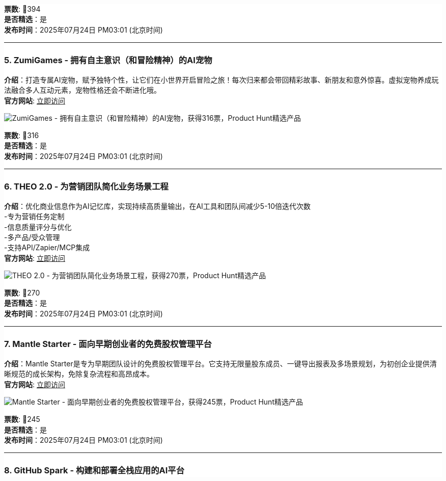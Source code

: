 **票数**: 🔺394  
**是否精选**：是  
**发布时间**：2025年07月24日 PM03:01 (北京时间)

---

### 5. ZumiGames - 拥有自主意识（和冒险精神）的AI宠物

**介绍**：打造专属AI宠物，赋予独特个性，让它们在小世界开启冒险之旅！每次归来都会带回精彩故事、新朋友和意外惊喜。虚拟宠物养成玩法融合多人互动元素，宠物性格还会不断进化哦。  
**官方网站**: [立即访问](https://www.producthunt.com/r/UNXOQBFUJM2KAR?utm_campaign=producthunt-api&utm_medium=api-v2&utm_source=Application%3A+prohunt+%28ID%3A+197029%29)  

![ZumiGames - 拥有自主意识（和冒险精神）的AI宠物，获得316票，Product Hunt精选产品](https://ph-files.imgix.net/ec18b1b0-2229-402b-a1fb-7c6a102d23ea.png?auto=format&w=800&h=400&fit=crop&q=85&fm=webp)

**票数**: 🔺316  
**是否精选**：是  
**发布时间**：2025年07月24日 PM03:01 (北京时间)

---

### 6. THEO 2.0 - 为营销团队简化业务场景工程

**介绍**：优化商业信息作为AI记忆库，实现持续高质量输出，在AI工具和团队间减少5-10倍迭代次数  
-专为营销任务定制  
-信息质量评分与优化  
-多产品/受众管理  
-支持API/Zapier/MCP集成  
**官方网站**: [立即访问](https://www.producthunt.com/r/ZDZMUXZRSPWAEC?utm_campaign=producthunt-api&utm_medium=api-v2&utm_source=Application%3A+prohunt+%28ID%3A+197029%29)  

![THEO 2.0 - 为营销团队简化业务场景工程，获得270票，Product Hunt精选产品](https://ph-files.imgix.net/aa7335b7-45d5-4324-a7fe-d89a74cbdcb0.png?auto=format&w=800&h=400&fit=crop&q=85&fm=webp)

**票数**: 🔺270  
**是否精选**：是  
**发布时间**：2025年07月24日 PM03:01 (北京时间)

---

### 7. Mantle Starter - 面向早期创业者的免费股权管理平台

**介绍**：Mantle Starter是专为早期团队设计的免费股权管理平台。它支持无限量股东成员、一键导出报表及多场景规划，为初创企业提供清晰规范的成长架构，免除复杂流程和高昂成本。  
**官方网站**: [立即访问](https://www.producthunt.com/r/6V2U5DUEDZ4ONG?utm_campaign=producthunt-api&utm_medium=api-v2&utm_source=Application%3A+prohunt+%28ID%3A+197029%29)  

![Mantle Starter - 面向早期创业者的免费股权管理平台，获得245票，Product Hunt精选产品](https://ph-files.imgix.net/a6027481-be70-4449-9f8f-db04b235615d.png?auto=format&w=800&h=400&fit=crop&q=85&fm=webp)

**票数**: 🔺245  
**是否精选**：是  
**发布时间**：2025年07月24日 PM03:01 (北京时间)

---

### 8. GitHub Spark - 构建和部署全栈应用的AI平台
